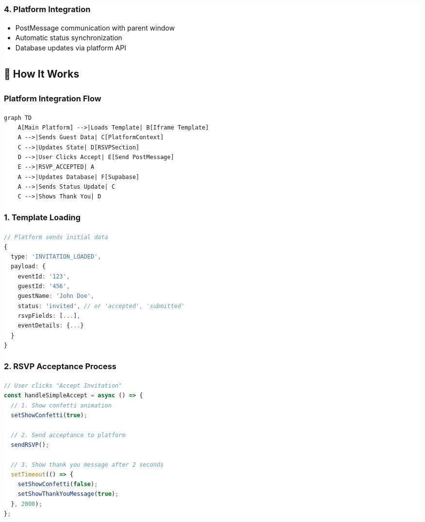 ### 4. **Platform Integration**
- PostMessage communication with parent window
- Automatic status synchronization
- Database updates via platform API

## 🔄 How It Works

### Platform Integration Flow

```mermaid
graph TD
    A[Main Platform] -->|Loads Template| B[Iframe Template]
    A -->|Sends Guest Data| C[PlatformContext]
    C -->|Updates State| D[RSVPSection]
    D -->|User Clicks Accept| E[Send PostMessage]
    E -->|RSVP_ACCEPTED| A
    A -->|Updates Database| F[Supabase]
    A -->|Sends Status Update| C
    C -->|Shows Thank You| D
```

### 1. **Template Loading**
```typescript
// Platform sends initial data
{
  type: 'INVITATION_LOADED',
  payload: {
    eventId: '123',
    guestId: '456',
    guestName: 'John Doe',
    status: 'invited', // or 'accepted', 'submitted'
    rsvpFields: [...],
    eventDetails: {...}
  }
}
```

### 2. **RSVP Acceptance Process**
```typescript
// User clicks "Accept Invitation"
const handleSimpleAccept = async () => {
  // 1. Show confetti animation
  setShowConfetti(true);
  
  // 2. Send acceptance to platform
  sendRSVP();
  
  // 3. Show thank you message after 2 seconds
  setTimeout(() => {
    setShowConfetti(false);
    setShowThankYouMessage(true);
  }, 2000);
};
```
